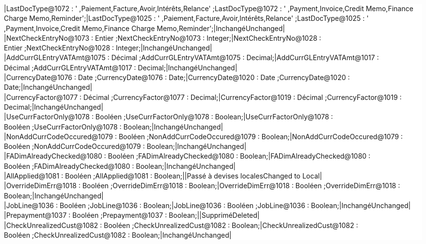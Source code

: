 |<span data-ttu-id="c1d7b-272">LastDocType@1072 : ' ,Paiement,Facture,Avoir,Intérêts,Relance' ;</span><span class="sxs-lookup"><span data-stu-id="c1d7b-272">LastDocType@1072 : ' ,Payment,Invoice,Credit Memo,Finance Charge Memo,Reminder';</span></span>|<span data-ttu-id="c1d7b-273">LastDocType@1025 : ' ,Paiement,Facture,Avoir,Intérêts,Relance' ;</span><span class="sxs-lookup"><span data-stu-id="c1d7b-273">LastDocType@1025 : ' ,Payment,Invoice,Credit Memo,Finance Charge Memo,Reminder';</span></span>|<span data-ttu-id="c1d7b-274">Inchangé</span><span class="sxs-lookup"><span data-stu-id="c1d7b-274">Unchanged</span></span>|  
|<span data-ttu-id="c1d7b-275">NextCheckEntryNo@1073 : Entier ;</span><span class="sxs-lookup"><span data-stu-id="c1d7b-275">NextCheckEntryNo@1073 : Integer;</span></span>|<span data-ttu-id="c1d7b-276">NextCheckEntryNo@1028 : Entier ;</span><span class="sxs-lookup"><span data-stu-id="c1d7b-276">NextCheckEntryNo@1028 : Integer;</span></span>|<span data-ttu-id="c1d7b-277">Inchangé</span><span class="sxs-lookup"><span data-stu-id="c1d7b-277">Unchanged</span></span>|  
|<span data-ttu-id="c1d7b-278">AddCurrGLEntryVATAmt@1075 : Décimal ;</span><span class="sxs-lookup"><span data-stu-id="c1d7b-278">AddCurrGLEntryVATAmt@1075 : Decimal;</span></span>|<span data-ttu-id="c1d7b-279">AddCurrGLEntryVATAmt@1017 : Décimal ;</span><span class="sxs-lookup"><span data-stu-id="c1d7b-279">AddCurrGLEntryVATAmt@1017 : Decimal;</span></span>|<span data-ttu-id="c1d7b-280">Inchangé</span><span class="sxs-lookup"><span data-stu-id="c1d7b-280">Unchanged</span></span>|  
|<span data-ttu-id="c1d7b-281">CurrencyDate@1076 : Date ;</span><span class="sxs-lookup"><span data-stu-id="c1d7b-281">CurrencyDate@1076 : Date;</span></span>|<span data-ttu-id="c1d7b-282">CurrencyDate@1020 : Date ;</span><span class="sxs-lookup"><span data-stu-id="c1d7b-282">CurrencyDate@1020 : Date;</span></span>|<span data-ttu-id="c1d7b-283">Inchangé</span><span class="sxs-lookup"><span data-stu-id="c1d7b-283">Unchanged</span></span>|  
|<span data-ttu-id="c1d7b-284">CurrencyFactor@1077 : Décimal ;</span><span class="sxs-lookup"><span data-stu-id="c1d7b-284">CurrencyFactor@1077 : Decimal;</span></span>|<span data-ttu-id="c1d7b-285">CurrencyFactor@1019 : Décimal ;</span><span class="sxs-lookup"><span data-stu-id="c1d7b-285">CurrencyFactor@1019 : Decimal;</span></span>|<span data-ttu-id="c1d7b-286">Inchangé</span><span class="sxs-lookup"><span data-stu-id="c1d7b-286">Unchanged</span></span>|  
|<span data-ttu-id="c1d7b-287">UseCurrFactorOnly@1078 : Booléen ;</span><span class="sxs-lookup"><span data-stu-id="c1d7b-287">UseCurrFactorOnly@1078 : Boolean;</span></span>|<span data-ttu-id="c1d7b-288">UseCurrFactorOnly@1078 : Booléen ;</span><span class="sxs-lookup"><span data-stu-id="c1d7b-288">UseCurrFactorOnly@1078 : Boolean;</span></span>|<span data-ttu-id="c1d7b-289">Inchangé</span><span class="sxs-lookup"><span data-stu-id="c1d7b-289">Unchanged</span></span>|  
|<span data-ttu-id="c1d7b-290">NonAddCurrCodeOccured@1079 : Booléen ;</span><span class="sxs-lookup"><span data-stu-id="c1d7b-290">NonAddCurrCodeOccured@1079 : Boolean;</span></span>|<span data-ttu-id="c1d7b-291">NonAddCurrCodeOccured@1079 : Booléen ;</span><span class="sxs-lookup"><span data-stu-id="c1d7b-291">NonAddCurrCodeOccured@1079 : Boolean;</span></span>|<span data-ttu-id="c1d7b-292">Inchangé</span><span class="sxs-lookup"><span data-stu-id="c1d7b-292">Unchanged</span></span>|  
|<span data-ttu-id="c1d7b-293">FADimAlreadyChecked@1080 : Booléen ;</span><span class="sxs-lookup"><span data-stu-id="c1d7b-293">FADimAlreadyChecked@1080 : Boolean;</span></span>|<span data-ttu-id="c1d7b-294">FADimAlreadyChecked@1080 : Booléen ;</span><span class="sxs-lookup"><span data-stu-id="c1d7b-294">FADimAlreadyChecked@1080 : Boolean;</span></span>|<span data-ttu-id="c1d7b-295">Inchangé</span><span class="sxs-lookup"><span data-stu-id="c1d7b-295">Unchanged</span></span>|  
|<span data-ttu-id="c1d7b-296">AllApplied@1081 : Booléen ;</span><span class="sxs-lookup"><span data-stu-id="c1d7b-296">AllApplied@1081 : Boolean;</span></span>||<span data-ttu-id="c1d7b-297">Passé à devises locales</span><span class="sxs-lookup"><span data-stu-id="c1d7b-297">Changed to Local</span></span>|  
|<span data-ttu-id="c1d7b-298">OverrideDimErr@1018 : Booléen ;</span><span class="sxs-lookup"><span data-stu-id="c1d7b-298">OverrideDimErr@1018 : Boolean;</span></span>|<span data-ttu-id="c1d7b-299">OverrideDimErr@1018 : Booléen ;</span><span class="sxs-lookup"><span data-stu-id="c1d7b-299">OverrideDimErr@1018 : Boolean;</span></span>|<span data-ttu-id="c1d7b-300">Inchangé</span><span class="sxs-lookup"><span data-stu-id="c1d7b-300">Unchanged</span></span>|  
|<span data-ttu-id="c1d7b-301">JobLine@1036 : Booléen ;</span><span class="sxs-lookup"><span data-stu-id="c1d7b-301">JobLine@1036 : Boolean;</span></span>|<span data-ttu-id="c1d7b-302">JobLine@1036 : Booléen ;</span><span class="sxs-lookup"><span data-stu-id="c1d7b-302">JobLine@1036 : Boolean;</span></span>|<span data-ttu-id="c1d7b-303">Inchangé</span><span class="sxs-lookup"><span data-stu-id="c1d7b-303">Unchanged</span></span>|  
|<span data-ttu-id="c1d7b-304">Prepayment@1037 : Booléen ;</span><span class="sxs-lookup"><span data-stu-id="c1d7b-304">Prepayment@1037 : Boolean;</span></span>||<span data-ttu-id="c1d7b-305">Supprimé</span><span class="sxs-lookup"><span data-stu-id="c1d7b-305">Deleted</span></span>|  
|<span data-ttu-id="c1d7b-306">CheckUnrealizedCust@1082 : Booléen ;</span><span class="sxs-lookup"><span data-stu-id="c1d7b-306">CheckUnrealizedCust@1082 : Boolean;</span></span>|<span data-ttu-id="c1d7b-307">CheckUnrealizedCust@1082 : Booléen ;</span><span class="sxs-lookup"><span data-stu-id="c1d7b-307">CheckUnrealizedCust@1082 : Boolean;</span></span>|<span data-ttu-id="c1d7b-308">Inchangé</span><span class="sxs-lookup"><span data-stu-id="c1d7b-308">Unchanged</span></span>|  